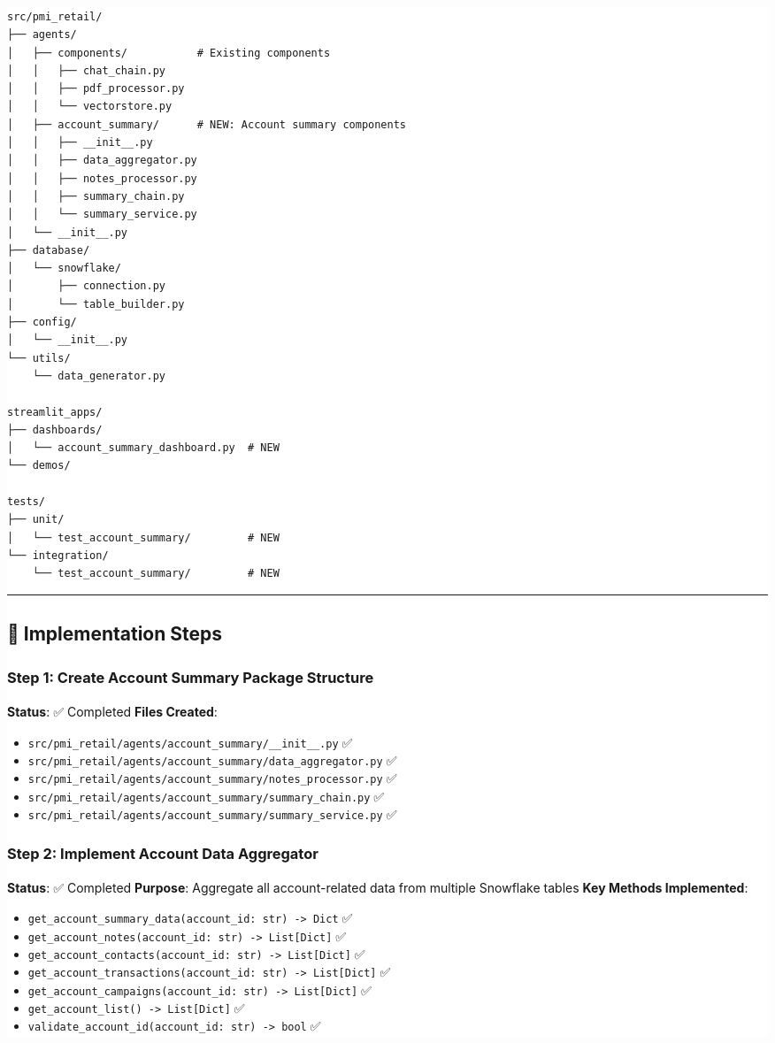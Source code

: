 ```
src/pmi_retail/
├── agents/
│   ├── components/           # Existing components
│   │   ├── chat_chain.py
│   │   ├── pdf_processor.py
│   │   └── vectorstore.py
│   ├── account_summary/      # NEW: Account summary components
│   │   ├── __init__.py
│   │   ├── data_aggregator.py
│   │   ├── notes_processor.py
│   │   ├── summary_chain.py
│   │   └── summary_service.py
│   └── __init__.py
├── database/
│   └── snowflake/
│       ├── connection.py
│       └── table_builder.py
├── config/
│   └── __init__.py
└── utils/
    └── data_generator.py

streamlit_apps/
├── dashboards/
│   └── account_summary_dashboard.py  # NEW
└── demos/

tests/
├── unit/
│   └── test_account_summary/         # NEW
└── integration/
    └── test_account_summary/         # NEW
```

---

## 🔧 Implementation Steps

### Step 1: Create Account Summary Package Structure
**Status**: ✅ Completed
**Files Created**:
- `src/pmi_retail/agents/account_summary/__init__.py` ✅
- `src/pmi_retail/agents/account_summary/data_aggregator.py` ✅
- `src/pmi_retail/agents/account_summary/notes_processor.py` ✅
- `src/pmi_retail/agents/account_summary/summary_chain.py` ✅
- `src/pmi_retail/agents/account_summary/summary_service.py` ✅

### Step 2: Implement Account Data Aggregator
**Status**: ✅ Completed
**Purpose**: Aggregate all account-related data from multiple Snowflake tables
**Key Methods Implemented**:
- `get_account_summary_data(account_id: str) -> Dict` ✅
- `get_account_notes(account_id: str) -> List[Dict]` ✅
- `get_account_contacts(account_id: str) -> List[Dict]` ✅
- `get_account_transactions(account_id: str) -> List[Dict]` ✅
- `get_account_campaigns(account_id: str) -> List[Dict]` ✅
- `get_account_list() -> List[Dict]` ✅
- `validate_account_id(account_id: str) -> bool` ✅
